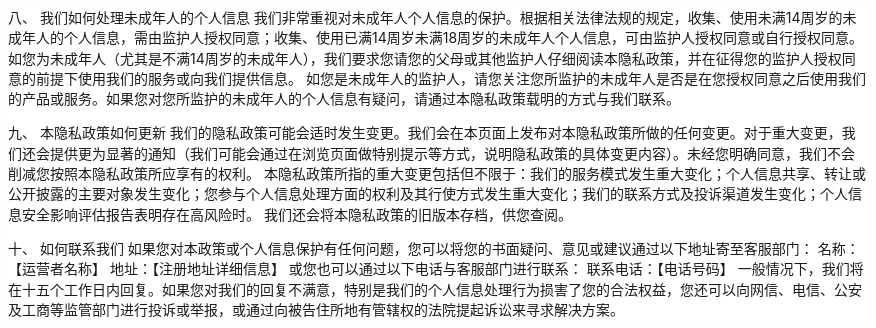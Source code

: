 八、	我们如何处理未成年人的个人信息
我们非常重视对未成年人个人信息的保护。根据相关法律法规的规定，收集、使用未满14周岁的未成年人的个人信息，需由监护人授权同意；收集、使用已满14周岁未满18周岁的未成年人个人信息，可由监护人授权同意或自行授权同意。
如您为未成年人（尤其是不满14周岁的未成年人），我们要求您请您的父母或其他监护人仔细阅读本隐私政策，并在征得您的监护人授权同意的前提下使用我们的服务或向我们提供信息。
如您是未成年人的监护人，请您关注您所监护的未成年人是否是在您授权同意之后使用我们的产品或服务。如果您对您所监护的未成年人的个人信息有疑问，请通过本隐私政策载明的方式与我们联系。

九、	本隐私政策如何更新
我们的隐私政策可能会适时发生变更。我们会在本页面上发布对本隐私政策所做的任何变更。对于重大变更，我们还会提供更为显著的通知（我们可能会通过在浏览页面做特别提示等方式，说明隐私政策的具体变更内容）。未经您明确同意，我们不会削减您按照本隐私政策所应享有的权利。
本隐私政策所指的重大变更包括但不限于：我们的服务模式发生重大变化；个人信息共享、转让或公开披露的主要对象发生变化；您参与个人信息处理方面的权利及其行使方式发生重大变化；我们的联系方式及投诉渠道发生变化；个人信息安全影响评估报告表明存在高风险时。
我们还会将本隐私政策的旧版本存档，供您查阅。

十、	如何联系我们
如果您对本政策或个人信息保护有任何问题，您可以将您的书面疑问、意见或建议通过以下地址寄至客服部门：
名称：【运营者名称】
地址：【注册地址详细信息】
或您也可以通过以下电话与客服部门进行联系：
联系电话：【电话号码】 
一般情况下，我们将在十五个工作日内回复。如果您对我们的回复不满意，特别是我们的个人信息处理行为损害了您的合法权益，您还可以向网信、电信、公安及工商等监管部门进行投诉或举报，或通过向被告住所地有管辖权的法院提起诉讼来寻求解决方案。
